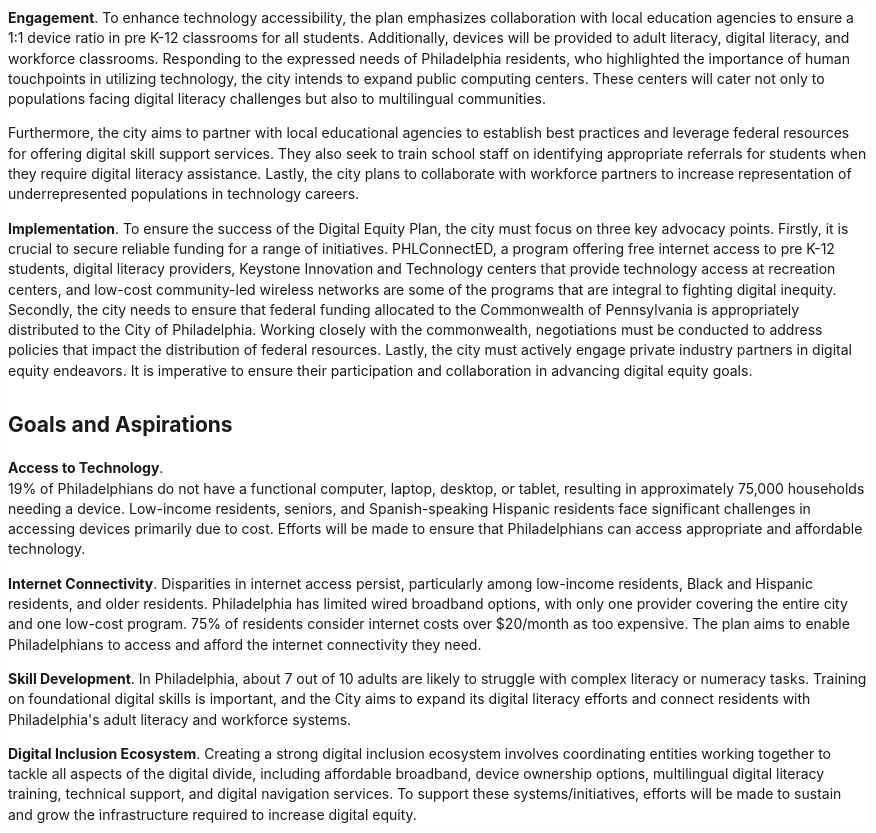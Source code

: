 
**Engagement**. 
To enhance technology accessibility, the plan emphasizes collaboration with local education agencies to ensure a 1:1 device ratio in pre K-12 classrooms for all students. Additionally, devices will be provided to adult literacy, digital literacy, and workforce classrooms. Responding to the expressed needs of Philadelphia residents, who highlighted the importance of human touchpoints in utilizing technology, the city intends to expand public computing centers. These centers will cater not only to populations facing digital literacy challenges but also to multilingual communities.

Furthermore, the city aims to partner with local educational agencies to establish best practices and leverage federal resources for offering digital skill support services. They also seek to train school staff on identifying appropriate referrals for students when they require digital literacy assistance. Lastly, the city plans to collaborate with workforce partners to increase representation of underrepresented populations in technology careers. 

**Implementation**.
To ensure the success of the Digital Equity Plan, the city must focus on three key advocacy points. Firstly, it is crucial to secure reliable funding for a range of initiatives. PHLConnectED, a program offering free internet access to pre K-12 students, digital literacy providers, Keystone Innovation and Technology centers that provide technology access at recreation centers, and low-cost community-led wireless networks are some of the programs that are integral to fighting digital inequity. 
Secondly, the city needs to ensure that federal funding allocated to the Commonwealth of Pennsylvania is appropriately distributed to the City of Philadelphia. Working closely with the commonwealth, negotiations must be conducted to address policies that impact the distribution of federal resources. Lastly, the city must actively engage private industry partners in digital equity endeavors. It is imperative to ensure their participation and collaboration in advancing digital equity goals.


## Goals and Aspirations



**Access to Technology**.  
19% of Philadelphians do not have a functional computer, laptop, desktop, or tablet, resulting in approximately 75,000 households needing a device. Low-income residents, seniors, and Spanish-speaking Hispanic residents face significant challenges in accessing devices primarily due to cost. Efforts will be made to ensure that Philadelphians can access appropriate and affordable technology. 

**Internet Connectivity**. 
Disparities in internet access persist, particularly among low-income residents, Black and Hispanic residents, and older residents. Philadelphia has limited wired broadband options, with only one provider covering the entire city and one low-cost program. 75% of residents consider internet costs over $20/month as too expensive.  The plan aims to enable Philadelphians to access and afford the internet connectivity they need. 

**Skill Development**. 
In Philadelphia, about 7 out of 10 adults are likely to struggle with complex literacy or numeracy tasks. Training on foundational digital skills is important, and the City aims to expand its digital literacy efforts and connect residents with Philadelphia's adult literacy and workforce systems.

**Digital Inclusion Ecosystem**. 
Creating a strong digital inclusion ecosystem involves coordinating entities working together to tackle all aspects of the digital divide, including affordable broadband, device ownership options, multilingual digital literacy training, technical support, and digital navigation services. To support these systems/initiatives, efforts will be made to sustain and grow the infrastructure required to increase digital equity. 
